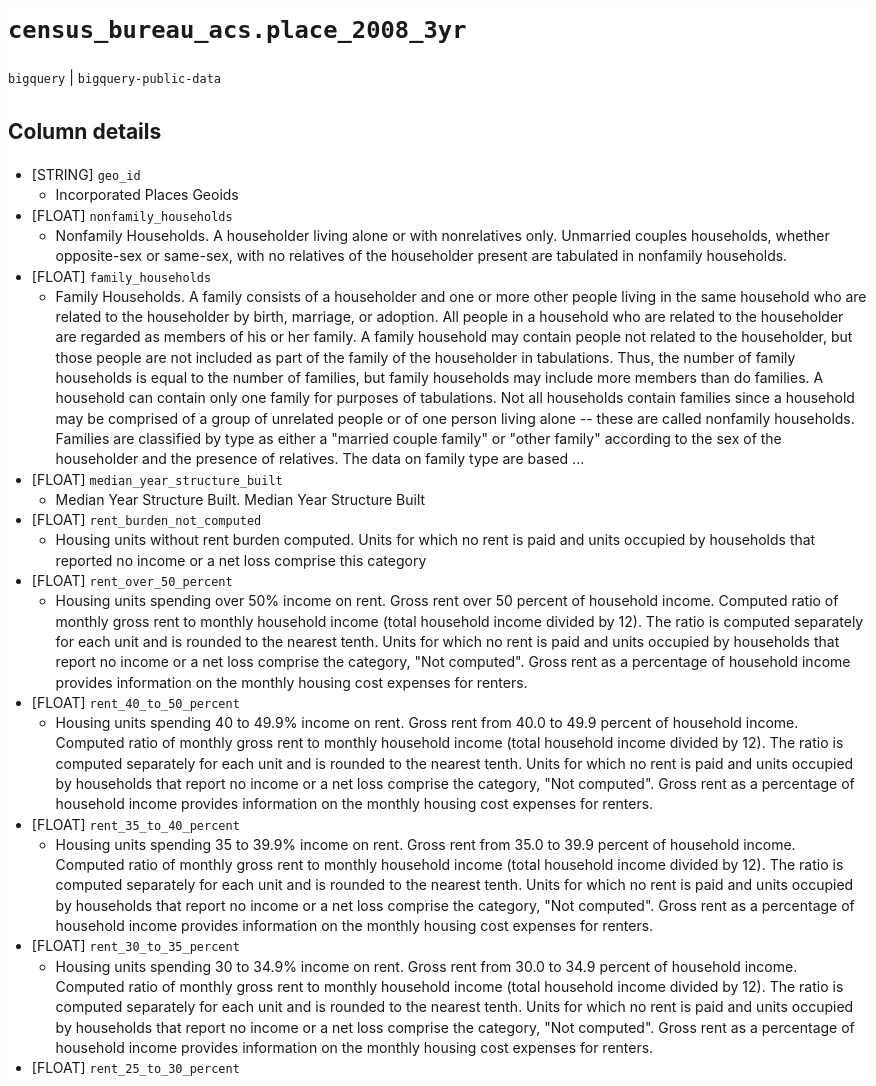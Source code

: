 # `census_bureau_acs.place_2008_3yr`
`bigquery` | `bigquery-public-data`

## Column details
* [STRING]    `geo_id`
  - Incorporated Places Geoids
* [FLOAT]     `nonfamily_households`
  - Nonfamily Households. A householder living alone or with nonrelatives only. Unmarried couples households, whether opposite-sex or same-sex, with no relatives of the householder present are tabulated in nonfamily households.
* [FLOAT]     `family_households`
  - Family Households. A family consists of a householder and one or more other people living in the same household who are related to the householder by birth, marriage, or adoption. All people in a household who are related to the householder are regarded as members of his or her family. A family household may contain people not related to the householder, but those people are not included as part of the family of the householder in tabulations. Thus, the number of family households is equal to the number of families, but family households may include more members than do families. A household can contain only one family for purposes of tabulations. Not all households contain families since a household may be comprised of a group of unrelated people or of one person living alone -- these are called nonfamily households. Families are classified by type as either a "married couple family" or "other family" according to the sex of the householder and the presence of relatives. The data on family type are based ...
* [FLOAT]     `median_year_structure_built`
  - Median Year Structure Built. Median Year Structure Built
* [FLOAT]     `rent_burden_not_computed`
  - Housing units without rent burden computed. Units for which no rent is paid and units occupied by households that reported no income or a net loss comprise this category
* [FLOAT]     `rent_over_50_percent`
  - Housing units spending over 50% income on rent. Gross rent over 50 percent of household income. Computed ratio of monthly gross rent to monthly household income (total household income divided by 12). The ratio is computed separately for each unit and is rounded to the nearest tenth. Units for which no rent is paid and units occupied by households that report no income or a net loss comprise the category, "Not computed". Gross rent as a percentage of household income provides information on the monthly housing cost expenses for renters. 
* [FLOAT]     `rent_40_to_50_percent`
  - Housing units spending 40 to 49.9% income on rent. Gross rent from 40.0 to 49.9 percent of household income. Computed ratio of monthly gross rent to monthly household income (total household income divided by 12). The ratio is computed separately for each unit and is rounded to the nearest tenth. Units for which no rent is paid and units occupied by households that report no income or a net loss comprise the category, "Not computed". Gross rent as a percentage of household income provides information on the monthly housing cost expenses for renters. 
* [FLOAT]     `rent_35_to_40_percent`
  - Housing units spending 35 to 39.9% income on rent. Gross rent from 35.0 to 39.9 percent of household income. Computed ratio of monthly gross rent to monthly household income (total household income divided by 12). The ratio is computed separately for each unit and is rounded to the nearest tenth. Units for which no rent is paid and units occupied by households that report no income or a net loss comprise the category, "Not computed". Gross rent as a percentage of household income provides information on the monthly housing cost expenses for renters. 
* [FLOAT]     `rent_30_to_35_percent`
  - Housing units spending 30 to 34.9% income on rent. Gross rent from 30.0 to 34.9 percent of household income. Computed ratio of monthly gross rent to monthly household income (total household income divided by 12). The ratio is computed separately for each unit and is rounded to the nearest tenth. Units for which no rent is paid and units occupied by households that report no income or a net loss comprise the category, "Not computed". Gross rent as a percentage of household income provides information on the monthly housing cost expenses for renters. 
* [FLOAT]     `rent_25_to_30_percent`